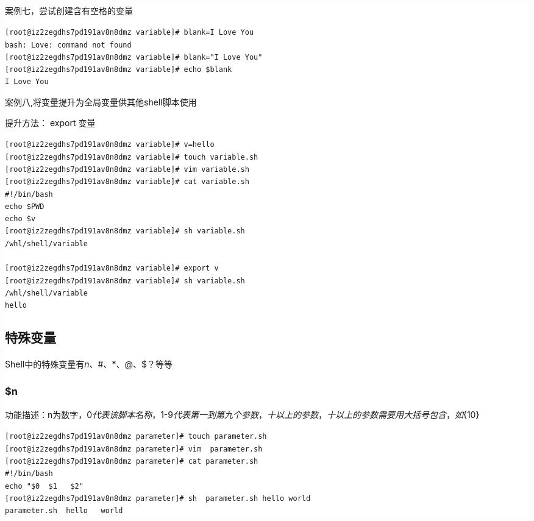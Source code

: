 

案例七，尝试创建含有空格的变量

```shell
[root@iz2zegdhs7pd191av8n8dmz variable]# blank=I Love You
bash: Love: command not found
[root@iz2zegdhs7pd191av8n8dmz variable]# blank="I Love You"
[root@iz2zegdhs7pd191av8n8dmz variable]# echo $blank
I Love You
```



案例八,将变量提升为全局变量供其他shell脚本使用

提升方法： export 变量

```shell
[root@iz2zegdhs7pd191av8n8dmz variable]# v=hello
[root@iz2zegdhs7pd191av8n8dmz variable]# touch variable.sh
[root@iz2zegdhs7pd191av8n8dmz variable]# vim variable.sh
[root@iz2zegdhs7pd191av8n8dmz variable]# cat variable.sh
#!/bin/bash
echo $PWD
echo $v
[root@iz2zegdhs7pd191av8n8dmz variable]# sh variable.sh
/whl/shell/variable

[root@iz2zegdhs7pd191av8n8dmz variable]# export v
[root@iz2zegdhs7pd191av8n8dmz variable]# sh variable.sh
/whl/shell/variable
hello
```





## 特殊变量

Shell中的特殊变量有$n、$#、$*、$@、$？等等

### $n

功能描述：n为数字，$0代表该脚本名称，$1-$9代表第一到第九个参数，十以上的参数，十以上的参数需要用大括号包含，如${10}

```shell
[root@iz2zegdhs7pd191av8n8dmz parameter]# touch parameter.sh
[root@iz2zegdhs7pd191av8n8dmz parameter]# vim  parameter.sh
[root@iz2zegdhs7pd191av8n8dmz parameter]# cat parameter.sh
#!/bin/bash
echo "$0  $1   $2"
[root@iz2zegdhs7pd191av8n8dmz parameter]# sh  parameter.sh hello world
parameter.sh  hello   world
```


